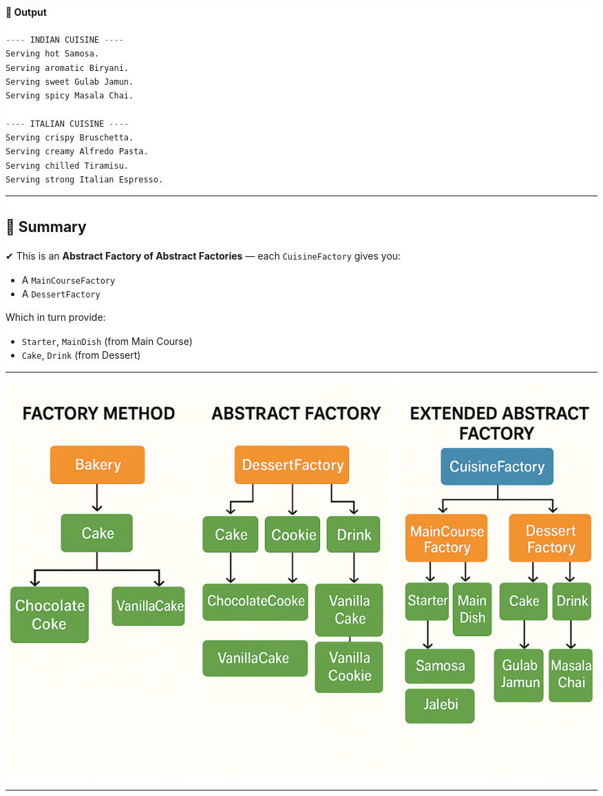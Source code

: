 #### 🔹 Output
```python
---- INDIAN CUISINE ----
Serving hot Samosa.
Serving aromatic Biryani.
Serving sweet Gulab Jamun.
Serving spicy Masala Chai.

---- ITALIAN CUISINE ----
Serving crispy Bruschetta.
Serving creamy Alfredo Pasta.
Serving chilled Tiramisu.
Serving strong Italian Espresso.
```

---

## 🔹 Summary

✔ This is an **Abstract Factory of Abstract Factories** — each `CuisineFactory` gives you:

- A `MainCourseFactory`
- A `DessertFactory`

Which in turn provide:

- `Starter`, `MainDish` (from Main Course)
- `Cake`, `Drink` (from Dessert)

---

![My Image](../IMAGES/Creational_Images/Factory_method_&_Abstract_factory.png)

---






